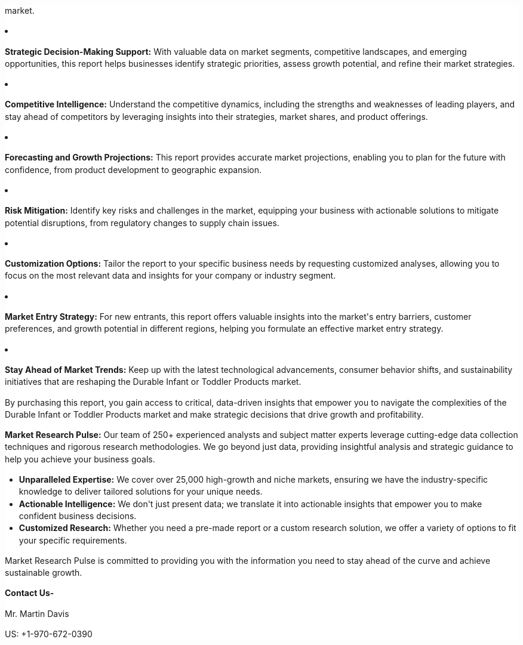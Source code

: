 market.</p></li><li><p><strong>Strategic Decision-Making Support:</strong> With valuable data on market segments, competitive landscapes, and emerging opportunities, this report helps businesses identify strategic priorities, assess growth potential, and refine their market strategies.</p></li><li><p><strong>Competitive Intelligence:</strong> Understand the competitive dynamics, including the strengths and weaknesses of leading players, and stay ahead of competitors by leveraging insights into their strategies, market shares, and product offerings.</p></li><li><p><strong>Forecasting and Growth Projections:</strong> This report provides accurate market projections, enabling you to plan for the future with confidence, from product development to geographic expansion.</p></li><li><p><strong>Risk Mitigation:</strong> Identify key risks and challenges in the market, equipping your business with actionable solutions to mitigate potential disruptions, from regulatory changes to supply chain issues.</p></li><li><p><strong>Customization Options:</strong> Tailor the report to your specific business needs by requesting customized analyses, allowing you to focus on the most relevant data and insights for your company or industry segment.</p></li><li><p><strong>Market Entry Strategy:</strong> For new entrants, this report offers valuable insights into the market's entry barriers, customer preferences, and growth potential in different regions, helping you formulate an effective market entry strategy.</p></li><li><p><strong>Stay Ahead of Market Trends:</strong> Keep up with the latest technological advancements, consumer behavior shifts, and sustainability initiatives that are reshaping the Durable Infant or Toddler Products market.</p></li></ol><p>By purchasing this report, you gain access to critical, data-driven insights that empower you to navigate the complexities of the Durable Infant or Toddler Products market and make strategic decisions that drive growth and profitability.</p><p><strong>Market Research Pulse:</strong>&nbsp;Our team of 250+ experienced analysts and subject matter experts leverage cutting-edge data collection techniques and rigorous research methodologies. We go beyond just data, providing insightful analysis and strategic guidance to help you achieve your business goals.</p><ul><li><strong>Unparalleled Expertise:</strong>&nbsp;We cover over 25,000 high-growth and niche markets, ensuring we have the industry-specific knowledge to deliver tailored solutions for your unique needs.</li><li><strong>Actionable Intelligence:</strong>&nbsp;We don't just present data; we translate it into actionable insights that empower you to make confident business decisions.</li><li><strong>Customized Research:</strong>&nbsp;Whether you need a pre-made report or a custom research solution, we offer a variety of options to fit your specific requirements.</li></ul><p>Market Research Pulse is committed to providing you with the information you need to stay ahead of the curve and achieve sustainable growth.</p><p><strong>Contact Us-</strong></p><p>Mr. Martin Davis</p><p>US: +1-970-672-0390</p>
